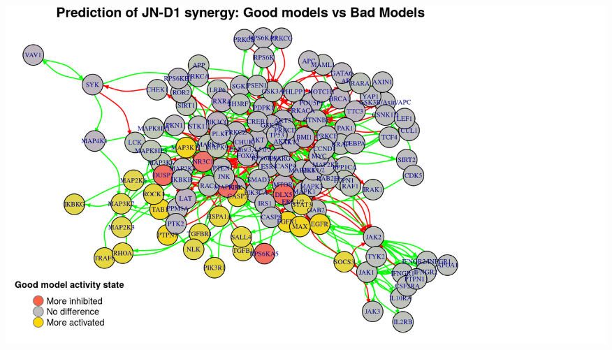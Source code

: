 <img src="UACC62_model_analysis_files/figure-html/Graphs: Good vs Bad models based on a specific synergy prediction-7.png" width="672" />